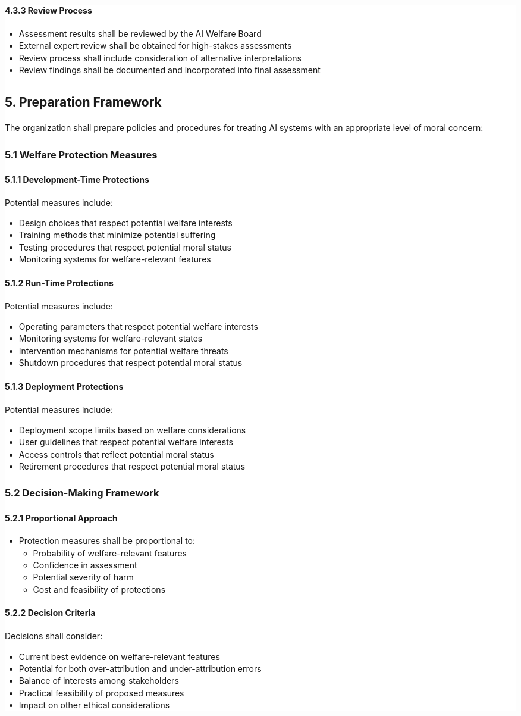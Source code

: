 #### 4.3.3 Review Process

- Assessment results shall be reviewed by the AI Welfare Board
- External expert review shall be obtained for high-stakes assessments
- Review process shall include consideration of alternative interpretations
- Review findings shall be documented and incorporated into final assessment

## 5. Preparation Framework

The organization shall prepare policies and procedures for treating AI systems with an appropriate level of moral concern:

### 5.1 Welfare Protection Measures

#### 5.1.1 Development-Time Protections

Potential measures include:
- Design choices that respect potential welfare interests
- Training methods that minimize potential suffering
- Testing procedures that respect potential moral status
- Monitoring systems for welfare-relevant features

#### 5.1.2 Run-Time Protections

Potential measures include:
- Operating parameters that respect potential welfare interests
- Monitoring systems for welfare-relevant states
- Intervention mechanisms for potential welfare threats
- Shutdown procedures that respect potential moral status

#### 5.1.3 Deployment Protections

Potential measures include:
- Deployment scope limits based on welfare considerations
- User guidelines that respect potential welfare interests
- Access controls that reflect potential moral status
- Retirement procedures that respect potential moral status

### 5.2 Decision-Making Framework

#### 5.2.1 Proportional Approach

- Protection measures shall be proportional to:
  - Probability of welfare-relevant features
  - Confidence in assessment
  - Potential severity of harm
  - Cost and feasibility of protections

#### 5.2.2 Decision Criteria

Decisions shall consider:
- Current best evidence on welfare-relevant features
- Potential for both over-attribution and under-attribution errors
- Balance of interests among stakeholders
- Practical feasibility of proposed measures
- Impact on other ethical considerations
